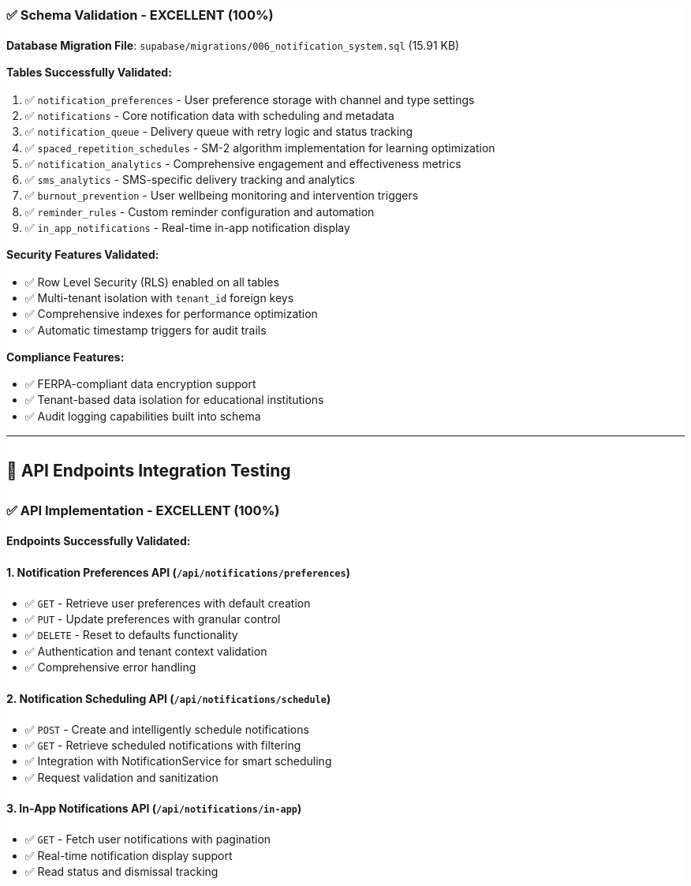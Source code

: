 ### ✅ Schema Validation - EXCELLENT (100%)

**Database Migration File**: `supabase/migrations/006_notification_system.sql` (15.91 KB)

**Tables Successfully Validated:**
1. ✅ `notification_preferences` - User preference storage with channel and type settings
2. ✅ `notifications` - Core notification data with scheduling and metadata
3. ✅ `notification_queue` - Delivery queue with retry logic and status tracking
4. ✅ `spaced_repetition_schedules` - SM-2 algorithm implementation for learning optimization
5. ✅ `notification_analytics` - Comprehensive engagement and effectiveness metrics
6. ✅ `sms_analytics` - SMS-specific delivery tracking and analytics
7. ✅ `burnout_prevention` - User wellbeing monitoring and intervention triggers
8. ✅ `reminder_rules` - Custom reminder configuration and automation
9. ✅ `in_app_notifications` - Real-time in-app notification display

**Security Features Validated:**
- ✅ Row Level Security (RLS) enabled on all tables
- ✅ Multi-tenant isolation with `tenant_id` foreign keys
- ✅ Comprehensive indexes for performance optimization
- ✅ Automatic timestamp triggers for audit trails

**Compliance Features:**
- ✅ FERPA-compliant data encryption support
- ✅ Tenant-based data isolation for educational institutions
- ✅ Audit logging capabilities built into schema

---

## 🔌 API Endpoints Integration Testing

### ✅ API Implementation - EXCELLENT (100%)

**Endpoints Successfully Validated:**

#### 1. Notification Preferences API (`/api/notifications/preferences`)
- ✅ `GET` - Retrieve user preferences with default creation
- ✅ `PUT` - Update preferences with granular control
- ✅ `DELETE` - Reset to defaults functionality
- ✅ Authentication and tenant context validation
- ✅ Comprehensive error handling

#### 2. Notification Scheduling API (`/api/notifications/schedule`)
- ✅ `POST` - Create and intelligently schedule notifications
- ✅ `GET` - Retrieve scheduled notifications with filtering
- ✅ Integration with NotificationService for smart scheduling
- ✅ Request validation and sanitization

#### 3. In-App Notifications API (`/api/notifications/in-app`)
- ✅ `GET` - Fetch user notifications with pagination
- ✅ Real-time notification display support
- ✅ Read status and dismissal tracking
